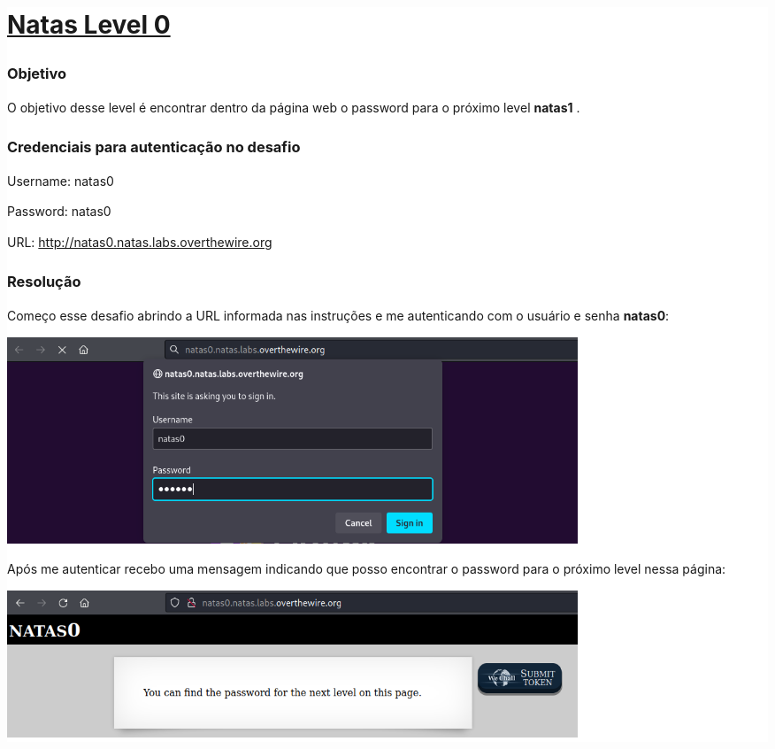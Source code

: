 # [Natas Level 0](https://overthewire.org/wargames/natas/natas0.html)


### Objetivo
O objetivo desse level é encontrar dentro da página web o password para o próximo level **natas1** .


### Credenciais para autenticação no desafio

Username: natas0

Password: natas0

URL: http://natas0.natas.labs.overthewire.org


### Resolução

<p>
Começo esse desafio abrindo a URL informada nas instruções e me autenticando com o usuário e senha <b>natas0</b>:
</p>

<img src="./imgs/1.png" width=75% alt="login">

<br>
<p>
Após me autenticar recebo uma mensagem indicando que posso encontrar o password para o próximo level nessa página:
</p>

<img src="./imgs/2.png" width=75% alt="descrição">
